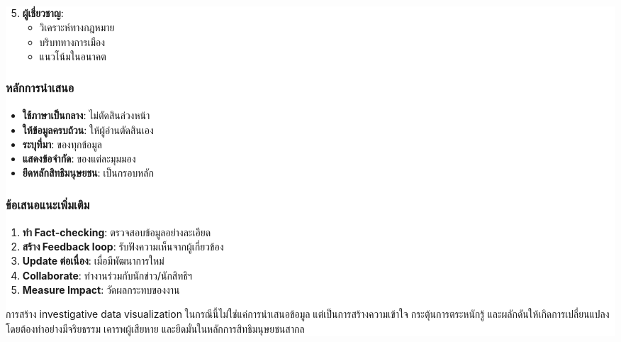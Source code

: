 5. **ผู้เชี่ยวชาญ**:
   - วิเคราะห์ทางกฎหมาย
   - บริบททางการเมือง
   - แนวโน้มในอนาคต

### หลักการนำเสนอ
- **ใช้ภาษาเป็นกลาง**: ไม่ตัดสินล่วงหน้า
- **ให้ข้อมูลครบถ้วน**: ให้ผู้อ่านตัดสินเอง
- **ระบุที่มา**: ของทุกข้อมูล
- **แสดงข้อจำกัด**: ของแต่ละมุมมอง
- **ยึดหลักสิทธิมนุษยชน**: เป็นกรอบหลัก

### ข้อเสนอแนะเพิ่มเติม
1. **ทำ Fact-checking**: ตรวจสอบข้อมูลอย่างละเอียด
2. **สร้าง Feedback loop**: รับฟังความเห็นจากผู้เกี่ยวข้อง
3. **Update ต่อเนื่อง**: เมื่อมีพัฒนาการใหม่
4. **Collaborate**: ทำงานร่วมกับนักข่าว/นักสิทธิฯ
5. **Measure Impact**: วัดผลกระทบของงาน

การสร้าง investigative data visualization ในกรณีนี้ไม่ใช่แค่การนำเสนอข้อมูล แต่เป็นการสร้างความเข้าใจ กระตุ้นการตระหนักรู้ และผลักดันให้เกิดการเปลี่ยนแปลง โดยต้องทำอย่างมีจริยธรรม เคารพผู้เสียหาย และยึดมั่นในหลักการสิทธิมนุษยชนสากล